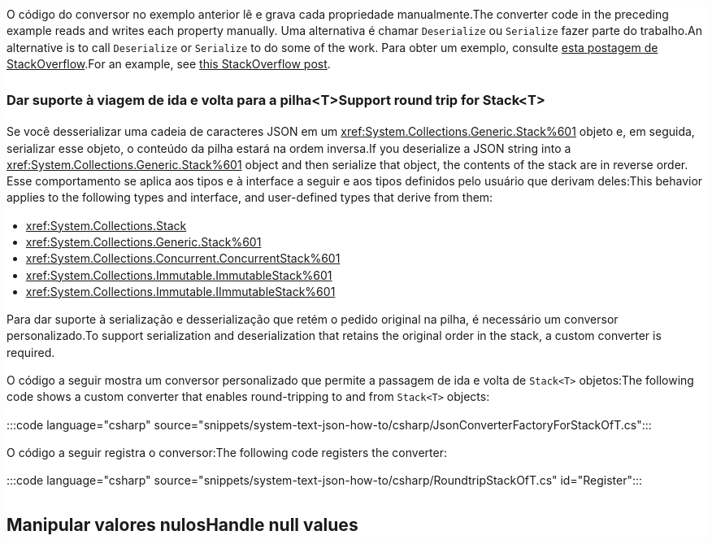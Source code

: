 <span data-ttu-id="25ebe-261">O código do conversor no exemplo anterior lê e grava cada propriedade manualmente.</span><span class="sxs-lookup"><span data-stu-id="25ebe-261">The converter code in the preceding example reads and writes each property manually.</span></span> <span data-ttu-id="25ebe-262">Uma alternativa é chamar `Deserialize` ou `Serialize` fazer parte do trabalho.</span><span class="sxs-lookup"><span data-stu-id="25ebe-262">An alternative is to call `Deserialize` or `Serialize` to do some of the work.</span></span> <span data-ttu-id="25ebe-263">Para obter um exemplo, consulte [esta postagem de StackOverflow](https://stackoverflow.com/a/59744873/12509023).</span><span class="sxs-lookup"><span data-stu-id="25ebe-263">For an example, see [this StackOverflow post](https://stackoverflow.com/a/59744873/12509023).</span></span>

### <a name="support-round-trip-for-stackt"></a><span data-ttu-id="25ebe-264">Dar suporte à viagem de ida e volta para a pilha\<T></span><span class="sxs-lookup"><span data-stu-id="25ebe-264">Support round trip for Stack\<T></span></span>

<span data-ttu-id="25ebe-265">Se você desserializar uma cadeia de caracteres JSON em um <xref:System.Collections.Generic.Stack%601> objeto e, em seguida, serializar esse objeto, o conteúdo da pilha estará na ordem inversa.</span><span class="sxs-lookup"><span data-stu-id="25ebe-265">If you deserialize a JSON string into a <xref:System.Collections.Generic.Stack%601> object and then serialize that object, the contents of the stack are in reverse order.</span></span> <span data-ttu-id="25ebe-266">Esse comportamento se aplica aos tipos e à interface a seguir e aos tipos definidos pelo usuário que derivam deles:</span><span class="sxs-lookup"><span data-stu-id="25ebe-266">This behavior applies to the following types and interface, and user-defined types that derive from them:</span></span>

* <xref:System.Collections.Stack>
* <xref:System.Collections.Generic.Stack%601>
* <xref:System.Collections.Concurrent.ConcurrentStack%601>
* <xref:System.Collections.Immutable.ImmutableStack%601>
* <xref:System.Collections.Immutable.IImmutableStack%601>

<span data-ttu-id="25ebe-267">Para dar suporte à serialização e desserialização que retém o pedido original na pilha, é necessário um conversor personalizado.</span><span class="sxs-lookup"><span data-stu-id="25ebe-267">To support serialization and deserialization that retains the original order in the stack, a custom converter is required.</span></span>

<span data-ttu-id="25ebe-268">O código a seguir mostra um conversor personalizado que permite a passagem de ida e volta de `Stack<T>` objetos:</span><span class="sxs-lookup"><span data-stu-id="25ebe-268">The following code shows a custom converter that enables round-tripping to and from `Stack<T>` objects:</span></span>

:::code language="csharp" source="snippets/system-text-json-how-to/csharp/JsonConverterFactoryForStackOfT.cs":::

<span data-ttu-id="25ebe-269">O código a seguir registra o conversor:</span><span class="sxs-lookup"><span data-stu-id="25ebe-269">The following code registers the converter:</span></span>

:::code language="csharp" source="snippets/system-text-json-how-to/csharp/RoundtripStackOfT.cs" id="Register":::

## <a name="handle-null-values"></a><span data-ttu-id="25ebe-270">Manipular valores nulos</span><span class="sxs-lookup"><span data-stu-id="25ebe-270">Handle null values</span></span>
